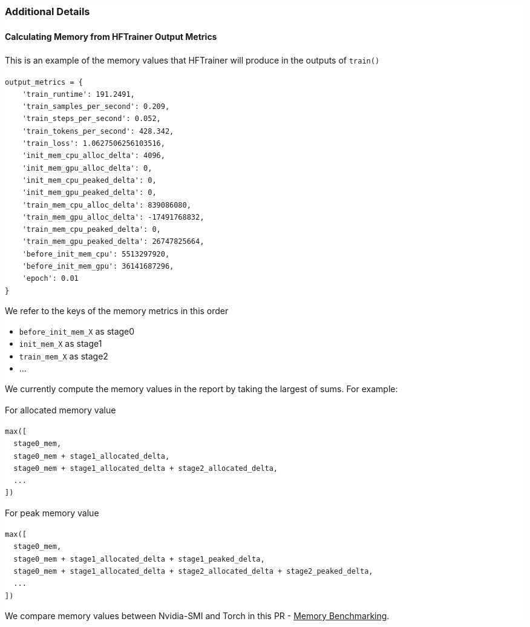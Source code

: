 ### Additional Details

#### Calculating Memory from HFTrainer Output Metrics

This is an example of the memory values that HFTrainer will produce in the outputs of `train()`
```
output_metrics = {
    'train_runtime': 191.2491, 
    'train_samples_per_second': 0.209, 
    'train_steps_per_second': 0.052, 
    'train_tokens_per_second': 428.342, 
    'train_loss': 1.0627506256103516, 
    'init_mem_cpu_alloc_delta': 4096, 
    'init_mem_gpu_alloc_delta': 0, 
    'init_mem_cpu_peaked_delta': 0, 
    'init_mem_gpu_peaked_delta': 0, 
    'train_mem_cpu_alloc_delta': 839086080, 
    'train_mem_gpu_alloc_delta': -17491768832, 
    'train_mem_cpu_peaked_delta': 0, 
    'train_mem_gpu_peaked_delta': 26747825664, 
    'before_init_mem_cpu': 5513297920, 
    'before_init_mem_gpu': 36141687296, 
    'epoch': 0.01
}
```

We refer to the keys of the memory metrics in this order 
 - `before_init_mem_X` as stage0 
 - `init_mem_X` as stage1 
 - `train_mem_X` as stage2
 - ... 

We currently compute the memory values in the report by taking the largest of sums. For example:

For allocated memory value
```
max([
  stage0_mem,
  stage0_mem + stage1_allocated_delta, 
  stage0_mem + stage1_allocated_delta + stage2_allocated_delta,
  ...
])
```

For peak memory value
```
max([
  stage0_mem,
  stage0_mem + stage1_allocated_delta + stage1_peaked_delta, 
  stage0_mem + stage1_allocated_delta + stage2_allocated_delta + stage2_peaked_delta,
  ...
])
```


We compare memory values between Nvidia-SMI and Torch in this PR - [Memory Benchmarking](https://github.com/foundation-model-stack/fms-acceleration/pull/14).


